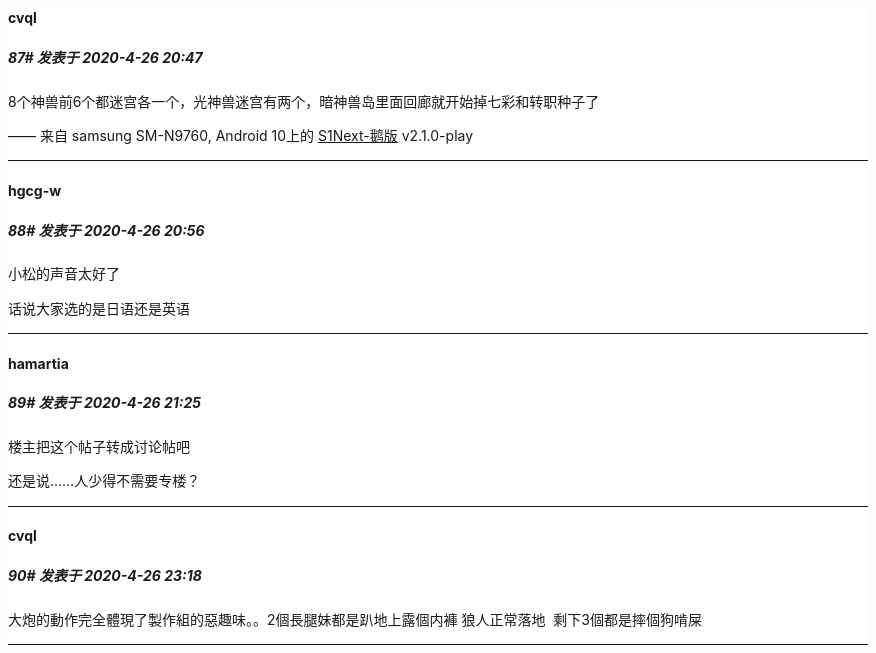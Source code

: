 ####  cvql  
##### 87#       发表于 2020-4-26 20:47




8个神兽前6个都迷宫各一个，光神兽迷宫有两个，暗神兽岛里面回廊就开始掉七彩和转职种子了

—— 来自 samsung SM-N9760, Android 10上的 [S1Next-鹅版](https://github.com/ykrank/S1-Next/releases) v2.1.0-play







-----

####  hgcg-w  
##### 88#       发表于 2020-4-26 20:56




小松的声音太好了

话说大家选的是日语还是英语







-----

####  hamartia  
##### 89#       发表于 2020-4-26 21:25




楼主把这个帖子转成讨论帖吧

还是说……人少得不需要专楼？







-----

####  cvql  
##### 90#       发表于 2020-4-26 23:18




大炮的動作完全體現了製作組的惡趣味。。2個長腿妹都是趴地上露個内褲 狼人正常落地  剩下3個都是摔個狗啃屎







-----
